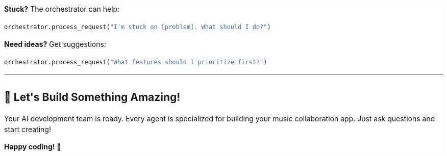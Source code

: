 **Stuck?** The orchestrator can help:
```python
orchestrator.process_request("I'm stuck on [problem]. What should I do?")
```

**Need ideas?** Get suggestions:
```python
orchestrator.process_request("What features should I prioritize first?")
```

---

## 🎸 Let's Build Something Amazing!

Your AI development team is ready. Every agent is specialized for building your music collaboration app. Just ask questions and start creating!

**Happy coding! 🎵**
